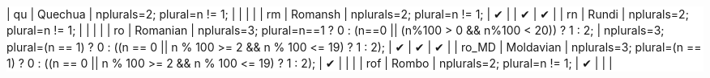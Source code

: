 | qu          | Quechua                          | nplurals=2; plural=n != 1;                                                                                                                                                                                                                                                                                                                                                                                                                                                                                                                                     |                                                                                          |                                                                 |                                                                           |
| rm          | Romansh                          | nplurals=2; plural=n != 1;                                                                                                                                                                                                                                                                                                                                                                                                                                                                                                                                     | ✔                                                                                        |                                                                 | ✔                                                                         | ✔                                                               |
| rn          | Rundi                            | nplurals=2; plural=n != 1;                                                                                                                                                                                                                                                                                                                                                                                                                                                                                                                                     |                                                                                          |                                                                 |                                                                           |
| ro          | Romanian                         | nplurals=3; plural=n==1 ? 0 : (n==0 \|\| (n%100 > 0 && n%100 < 20)) ? 1 : 2;                                                                                                                                                                                                                                                                                                                                                                                                                                                                                   | nplurals=3; plural=(n == 1) ? 0 : ((n == 0 \|\| n % 100 >= 2 && n % 100 <= 19) ? 1 : 2); | ✔                                                               | ✔                                                                         | ✔                                                               |
| ro_MD       | Moldavian                        | nplurals=3; plural=(n == 1) ? 0 : ((n == 0 \|\| n % 100 >= 2 && n % 100 <= 19) ? 1 : 2);                                                                                                                                                                                                                                                                                                                                                                                                                                                                       | ✔                                                                                        |                                                                 |                                                                           |
| rof         | Rombo                            | nplurals=2; plural=n != 1;                                                                                                                                                                                                                                                                                                                                                                                                                                                                                                                                     | ✔                                                                                        |                                                                 |                                                                           |